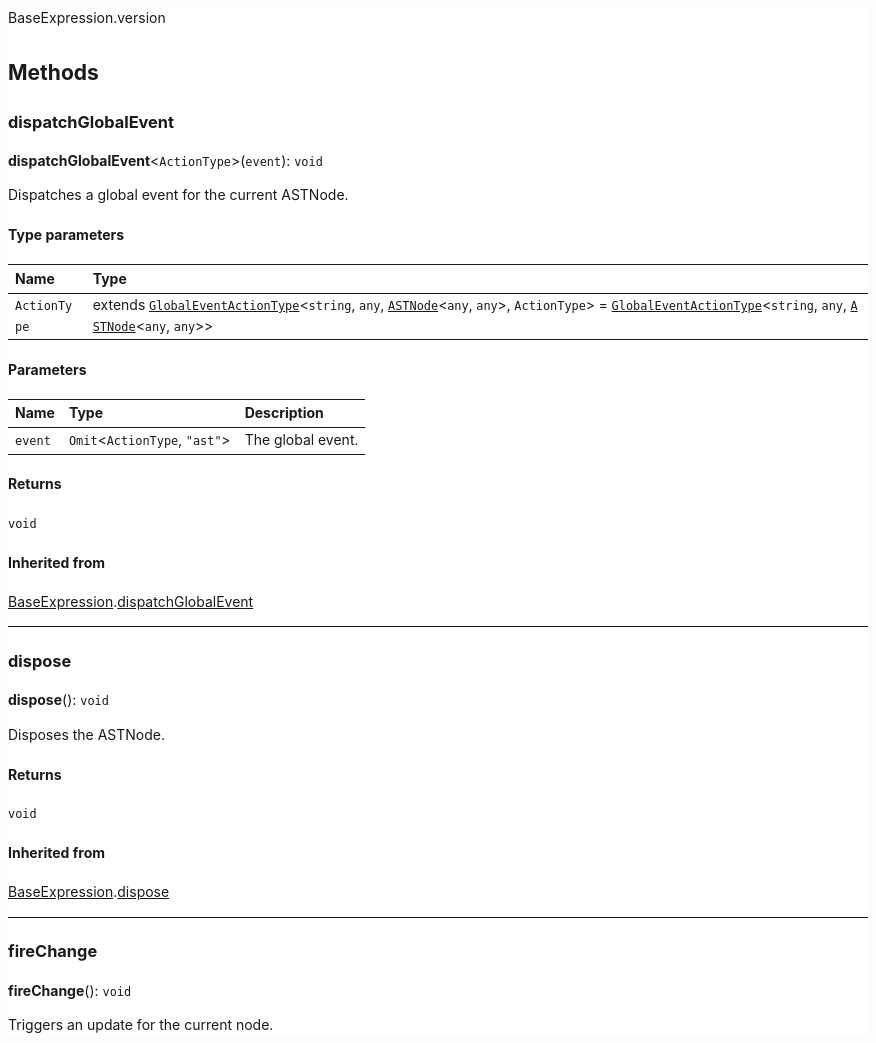BaseExpression.version

## Methods

### dispatchGlobalEvent

**dispatchGlobalEvent**<`ActionType`>(`event`): `void`

Dispatches a global event for the current ASTNode.

#### Type parameters

| Name | Type |
| :------ | :------ |
| `ActionType` | extends [`GlobalEventActionType`](/auto-docs/fixed-layout-editor/interfaces/GlobalEventActionType.md)<`string`, `any`, [`ASTNode`](/auto-docs/fixed-layout-editor/classes/ASTNode.md)<`any`, `any`>, `ActionType`> = [`GlobalEventActionType`](/auto-docs/fixed-layout-editor/interfaces/GlobalEventActionType.md)<`string`, `any`, [`ASTNode`](/auto-docs/fixed-layout-editor/classes/ASTNode.md)<`any`, `any`>> |

#### Parameters

| Name | Type | Description |
| :------ | :------ | :------ |
| `event` | `Omit`<`ActionType`, `"ast"`> | The global event. |

#### Returns

`void`

#### Inherited from

[BaseExpression](/auto-docs/fixed-layout-editor/classes/BaseExpression.md).[dispatchGlobalEvent](/auto-docs/fixed-layout-editor/classes/BaseExpression.md#dispatchglobalevent)

***

### dispose

**dispose**(): `void`

Disposes the ASTNode.

#### Returns

`void`

#### Inherited from

[BaseExpression](/auto-docs/fixed-layout-editor/classes/BaseExpression.md).[dispose](/auto-docs/fixed-layout-editor/classes/BaseExpression.md#dispose)

***

### fireChange

**fireChange**(): `void`

Triggers an update for the current node.
